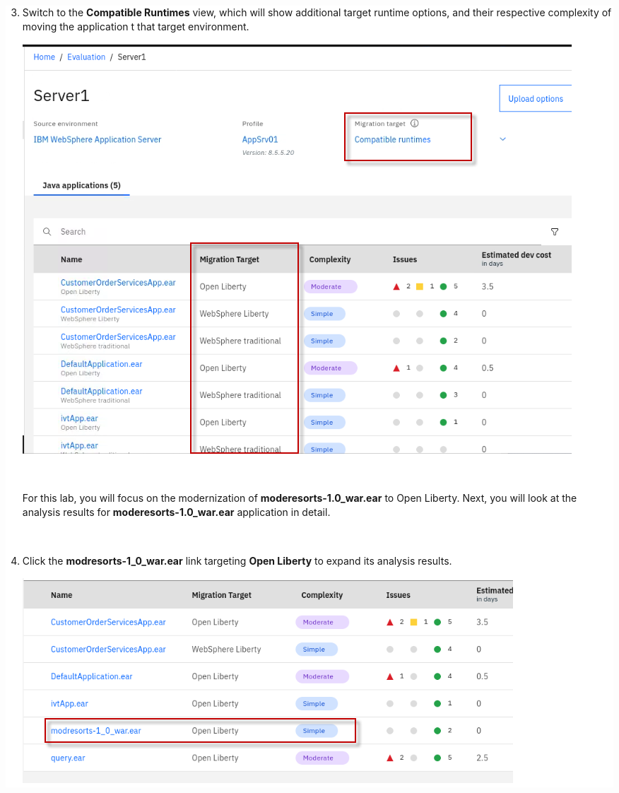 3. Switch to the **Compatible Runtimes** view, which will show additional
   target runtime options, and their respective complexity of moving
   the application t that target environment.

    ![](./images/media/image29.png)
 
    <br/>
   
    For this lab, you will focus on the modernization of
    **moderesorts-1.0\_war.ear** to Open Liberty. Next, you will look at
    the analysis results for **moderesorts-1.0\_war.ear** application in
    detail.
	
	<br/>

4.  Click the **modresorts-1\_0\_war.ear** link targeting **Open
    Liberty** to expand its analysis results.

    ![](./images/media/image30.png)
 